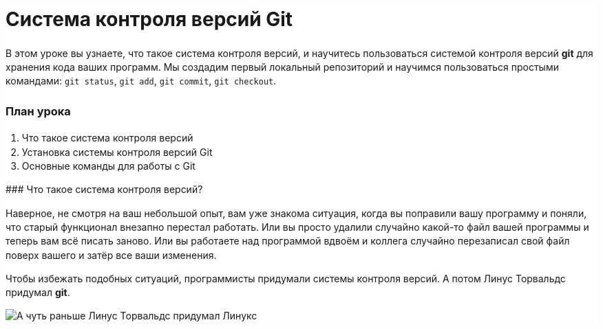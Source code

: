 # Система контроля версий Git 

 В этом уроке вы узнаете, что такое система контроля версий, и научитесь пользоваться системой контроля версий **git** для хранения кода ваших программ. Мы создадим первый локальный репозиторий и научимся пользоваться простыми командами: `git status`, `git add`, `git commit`, `git checkout`.

### План урока

1. Что такое система контроля версий
2. Установка системы контроля версий Git
3. Основные команды для работы с Git



<script>
var videoPlan = {}
</script>

<div class="embed-responsive embed-responsive-16by9 rubyrush-video" id="video-0">
<iframe src="https://www.youtube.com/embed/giS2eMoveQ0" frameborder="0" allow="accelerometer; autoplay; encrypted-media; gyroscope; picture-in-picture" allowfullscreen></iframe>
<script>
videoPlan["video-0"] = [{"begin":"0:20","comment":"План урока "},{"begin":"0:34","comment":"Идея и смысл систем контроля версий"},{"begin":"2:06","comment":"Установка Git"},{"begin":"4:22","comment":"Проверяем установку Git в командной строке"},{"begin":"5:21","comment":"Что такое репозиторий"},{"begin":"5:35","comment":"Создаем свой первый Git репозиторий (игра «Кости»)"},{"begin":"7:02","comment":"Команда “git status”"},{"begin":"9:39","comment":"Файл .gitignore"},{"begin":"11:25","comment":"Команда “git add”"},{"begin":"13:24","comment":"Команда “git commit”"}]
</script>
</div>


<div class="embed-responsive embed-responsive-16by9 rubyrush-video" id="video-1">
<iframe src="https://www.youtube.com/embed/X5iHeAorPNU" frameborder="0" allow="accelerometer; autoplay; encrypted-media; gyroscope; picture-in-picture" allowfullscreen></iframe>
<script>
videoPlan["video-1"] = [{"begin":"0:05","comment":"Cоздаем свой первый комит в Гите"},{"begin":"2:20","comment":"Полезные фишки Git-а, встроенные в RubyMine "},{"begin":"6:59","comment":"Команда “git commit”"},{"begin":"9:31","comment":"Что такое ветки и что такое ветка master в Git-e"},{"begin":"10:22","comment":"Еще немного фишек Git-а и RubyMine "},{"begin":"12:02","comment":"Итоги урока"}]
</script>
</div>

  

﻿### Что такое система контроля версий?

Наверное, не смотря на ваш небольшой опыт, вам уже знакома ситуация, когда вы поправили вашу программу и поняли, что старый функционал внезапно перестал работать. Или вы просто удалили случайно какой-то файл вашей программы и теперь вам всё писать заново. Или вы работаете над программой вдвоём и коллега случайно перезаписал свой файл поверх вашего и затёр все ваши изменения.

Чтобы избежать подобных ситуаций, программисты придумали системы контроля версий. А потом Линус Торвальдс придумал **git**.

![А чуть раньше Линус Торвальдс придумал Линукс](http://goodprogrammer.ru/system/rich_texts/000/000/3078e55ae06f7b5f88648adbfea42802c29281af426/00-Tux.png?1440861069 "А чуть раньше Линус Торвальдс придумал Линукс")
